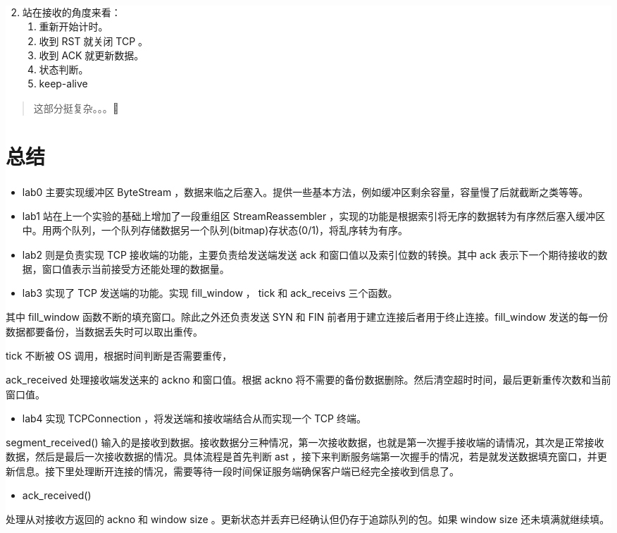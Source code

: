 2. 站在接收的角度来看：
   1. 重新开始计时。
   2. 收到 RST 就关闭 TCP 。
   3. 收到 ACK 就更新数据。
   4. 状态判断。
   5. keep-alive

> 这部分挺复杂。。。🥲

# 总结 

* lab0 主要实现缓冲区 ByteStream ，数据来临之后塞入。提供一些基本方法，例如缓冲区剩余容量，容量慢了后就截断之类等等。

* lab1 站在上一个实验的基础上增加了一段重组区 StreamReassembler ，实现的功能是根据索引将无序的数据转为有序然后塞入缓冲区中。用两个队列，一个队列存储数据另一个队列(bitmap)存状态(0/1)，将乱序转为有序。

* lab2 则是负责实现 TCP 接收端的功能，主要负责给发送端发送 ack 和窗口值以及索引位数的转换。其中 ack 表示下一个期待接收的数据，窗口值表示当前接受方还能处理的数据量。

* lab3 实现了 TCP 发送端的功能。实现 fill_window ， tick 和 ack_receivs 三个函数。

其中 fill_window 函数不断的填充窗口。除此之外还负责发送 SYN 和 FIN 前者用于建立连接后者用于终止连接。fill_window 发送的每一份数据都要备份，当数据丢失时可以取出重传。

tick 不断被 OS 调用，根据时间判断是否需要重传，

ack_received 处理接收端发送来的 ackno 和窗口值。根据 ackno 将不需要的备份数据删除。然后清空超时时间，最后更新重传次数和当前窗口值。

* lab4 实现 TCPConnection ，将发送端和接收端结合从而实现一个 TCP 终端。

segment_received() 输入的是接收到数据。接收数据分三种情况，第一次接收数据，也就是第一次握手接收端的请情况，其次是正常接收数据，然后是最后一次接收数据的情况。具体流程是首先判断 ast ，接下来判断服务端第一次握手的情况，若是就发送数据填充窗口，并更新信息。接下里处理断开连接的情况，需要等待一段时间保证服务端确保客户端已经完全接收到信息了。

* ack_received()

处理从对接收方返回的 ackno 和 window size 。更新状态并丢弃已经确认但仍存于追踪队列的包。如果 window size 还未填满就继续填。